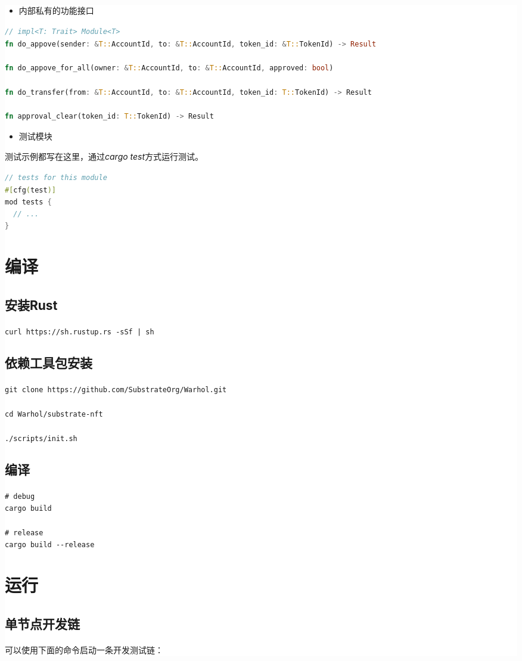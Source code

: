* 内部私有的功能接口
``` rust
// impl<T: Trait> Module<T>
fn do_appove(sender: &T::AccountId, to: &T::AccountId, token_id: &T::TokenId) -> Result

fn do_appove_for_all(owner: &T::AccountId, to: &T::AccountId, approved: bool) 

fn do_transfer(from: &T::AccountId, to: &T::AccountId, token_id: T::TokenId) -> Result 

fn approval_clear(token_id: T::TokenId) -> Result 
```

* 测试模块

测试示例都写在这里，通过*cargo test*方式运行测试。

``` rust
// tests for this module
#[cfg(test)]
mod tests {
  // ...
}
```

# 编译
## 安装Rust
``` shell
curl https://sh.rustup.rs -sSf | sh
```

## 依赖工具包安装
``` shell
git clone https://github.com/SubstrateOrg/Warhol.git

cd Warhol/substrate-nft

./scripts/init.sh
```
## 编译
``` shell
# debug
cargo build   

# release 
cargo build --release 
```
# 运行
## 单节点开发链
可以使用下面的命令启动一条开发测试链：
